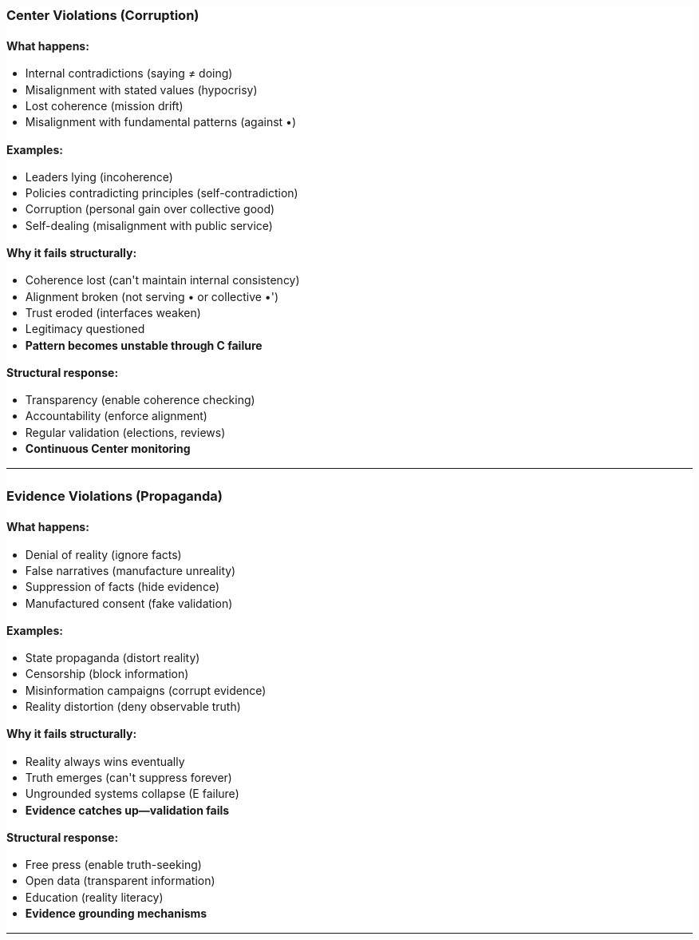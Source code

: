 ### Center Violations (Corruption)

**What happens:**
- Internal contradictions (saying ≠ doing)
- Misalignment with stated values (hypocrisy)
- Lost coherence (mission drift)
- Misalignment with fundamental patterns (against •)

**Examples:**
- Leaders lying (incoherence)
- Policies contradicting principles (self-contradiction)
- Corruption (personal gain over collective good)
- Self-dealing (misalignment with public service)

**Why it fails structurally:**
- Coherence lost (can't maintain internal consistency)
- Alignment broken (not serving • or collective •')
- Trust eroded (interfaces weaken)
- Legitimacy questioned
- **Pattern becomes unstable through C failure**

**Structural response:**
- Transparency (enable coherence checking)
- Accountability (enforce alignment)
- Regular validation (elections, reviews)
- **Continuous Center monitoring**

---

### Evidence Violations (Propaganda)

**What happens:**
- Denial of reality (ignore facts)
- False narratives (manufacture unreality)
- Suppression of facts (hide evidence)
- Manufactured consent (fake validation)

**Examples:**
- State propaganda (distort reality)
- Censorship (block information)
- Misinformation campaigns (corrupt evidence)
- Reality distortion (deny observable truth)

**Why it fails structurally:**
- Reality always wins eventually
- Truth emerges (can't suppress forever)
- Ungrounded systems collapse (E failure)
- **Evidence catches up—validation fails**

**Structural response:**
- Free press (enable truth-seeking)
- Open data (transparent information)
- Education (reality literacy)
- **Evidence grounding mechanisms**

---